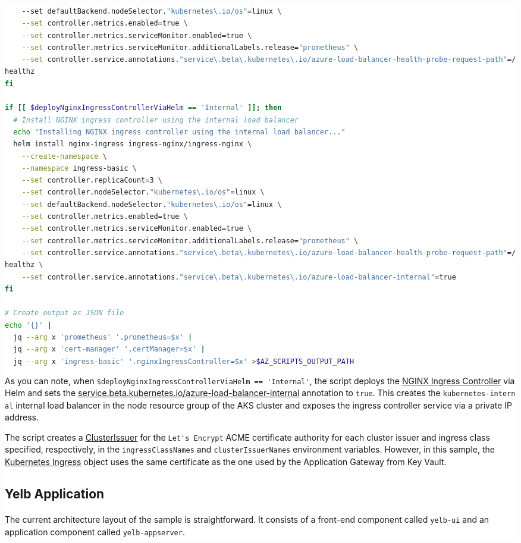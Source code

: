 ```bash
    --set defaultBackend.nodeSelector."kubernetes\.io/os"=linux \
    --set controller.metrics.enabled=true \
    --set controller.metrics.serviceMonitor.enabled=true \
    --set controller.metrics.serviceMonitor.additionalLabels.release="prometheus" \
    --set controller.service.annotations."service\.beta\.kubernetes\.io/azure-load-balancer-health-probe-request-path"=/healthz
fi

if [[ $deployNginxIngressControllerViaHelm == 'Internal' ]]; then
  # Install NGINX ingress controller using the internal load balancer
  echo "Installing NGINX ingress controller using the internal load balancer..."
  helm install nginx-ingress ingress-nginx/ingress-nginx \
    --create-namespace \
    --namespace ingress-basic \
    --set controller.replicaCount=3 \
    --set controller.nodeSelector."kubernetes\.io/os"=linux \
    --set defaultBackend.nodeSelector."kubernetes\.io/os"=linux \
    --set controller.metrics.enabled=true \
    --set controller.metrics.serviceMonitor.enabled=true \
    --set controller.metrics.serviceMonitor.additionalLabels.release="prometheus" \
    --set controller.service.annotations."service\.beta\.kubernetes\.io/azure-load-balancer-health-probe-request-path"=/healthz \
    --set controller.service.annotations."service\.beta\.kubernetes\.io/azure-load-balancer-internal"=true
fi

# Create output as JSON file
echo '{}' |
  jq --arg x 'prometheus' '.prometheus=$x' |
  jq --arg x 'cert-manager' '.certManager=$x' |
  jq --arg x 'ingress-basic' '.nginxIngressController=$x' >$AZ_SCRIPTS_OUTPUT_PATH
```

As you can note, when `$deployNginxIngressControllerViaHelm == 'Internal'`, the script deploys the [NGINX Ingress Controller](https://docs.nginx.com/nginx-ingress-controller/intro/overview/) via Helm and sets the [service.beta.kubernetes.io/azure-load-balancer-internal](https://learn.microsoft.com/en-us/azure/aks/internal-lb#create-an-internal-load-balancer) annotation to `true`. This creates the `kubernetes-internal` internal load balancer in the node resource group of the AKS cluster and exposes the ingress controller service via a private IP address.

The script creates a [ClusterIssuer](https://cert-manager.io/docs/concepts/issuer/) for the `Let's Encrypt` ACME certificate authority for each cluster issuer and ingress class specified, respectively, in the `ingressClassNames` and `clusterIssuerNames` environment variables. However, in this sample, the [Kubernetes Ingress](https://kubernetes.io/docs/concepts/services-networking/ingress/) object uses the same certificate as the one used by the Application Gateway from Key Vault.

## Yelb Application

The current architecture layout of the sample is straightforward. It consists of a front-end component called `yelb-ui` and an application component called `yelb-appserver`.
